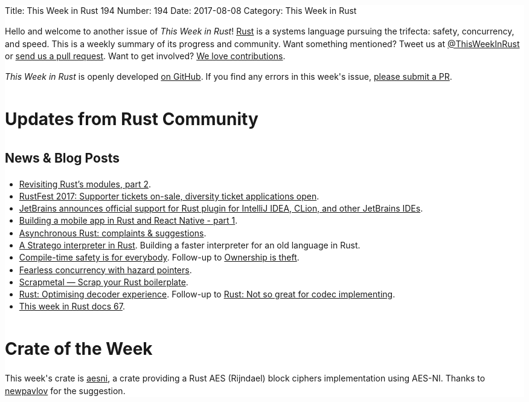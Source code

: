 Title: This Week in Rust 194
Number: 194
Date: 2017-08-08
Category: This Week in Rust

Hello and welcome to another issue of *This Week in Rust*!
[Rust](http://rust-lang.org) is a systems language pursuing the trifecta: safety, concurrency, and speed.
This is a weekly summary of its progress and community.
Want something mentioned? Tweet us at [@ThisWeekInRust](https://twitter.com/ThisWeekInRust) or [send us a pull request](https://github.com/cmr/this-week-in-rust).
Want to get involved? [We love contributions](https://github.com/rust-lang/rust/blob/master/CONTRIBUTING.md).

*This Week in Rust* is openly developed [on GitHub](https://github.com/cmr/this-week-in-rust).
If you find any errors in this week's issue, [please submit a PR](https://github.com/cmr/this-week-in-rust/pulls).

# Updates from Rust Community

## News & Blog Posts

* [Revisiting Rust’s modules, part 2](https://internals.rust-lang.org/t/revisiting-rust-s-modules-part-2/5700).
* [RustFest 2017: Supporter tickets on-sale, diversity ticket applications open](http://blog.rustfest.eu/this-week-in-rustfest-5-tickets-diversity).
* [JetBrains announces official support for Rust plugin for IntelliJ IDEA, CLion, and other JetBrains IDEs](https://blog.jetbrains.com/blog/2017/08/04/official-support-for-open-source-rust-plugin-for-intellij-idea-clion-and-other-jetbrains-ides/).
* [Building a mobile app in Rust and React Native - part 1](https://medium.com/@marekkotewicz/building-a-mobile-app-in-rust-and-react-native-part-1-project-setup-b8dbcf3f539f).
* [Asynchronous Rust: complaints & suggestions](https://pro.theta.eu.org/2017/08/04/async-rust.html).
* [A Stratego interpreter in Rust](http://blog.jeffsmits.net/compsci/2017/08/06/a-stratego-interpreter-in-rust/). Building a faster interpreter for an old language in Rust.
* [Compile-time safety is for everybody](https://www.tockos.org/blog/2017/apsys-paper/). Follow-up to [Ownership is theft](http://amitlevy.com/papers/tock-plos2015.pdf).
* [Fearless concurrency with hazard pointers](https://ticki.github.io/blog/fearless-concurrency-with-hazard-pointers/).
* [Scrapmetal — Scrap your Rust boilerplate](http://fitzgeraldnick.com/2017/08/03/scrapmetal.html).
* [Rust: Optimising decoder experience](https://codecs.multimedia.cx/2017/08/rust-optimising-decoder-experience/). Follow-up to [Rust: Not so great for codec implementing](https://codecs.multimedia.cx/?p=1246).
* [This week in Rust docs 67](https://guillaumegomez.github.io/this-week-in-rust-docs/blog/this-week-in-rust-docs-67).

# Crate of the Week

This week's crate is [aesni](https://crates.io/crates/aesni), a crate providing a Rust AES (Rijndael) block ciphers
implementation using AES-NI. Thanks to [newpavlov](https://users.rust-lang.org/u/newpavlov) for the suggestion.
